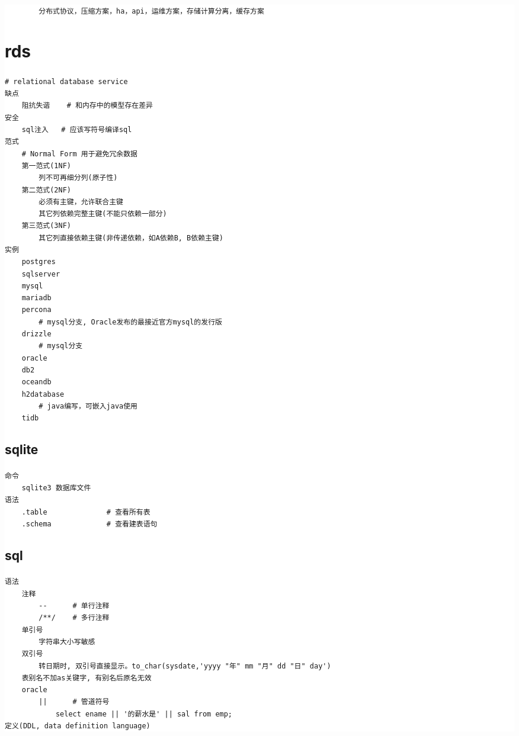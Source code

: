             分布式协议，压缩方案，ha，api，运维方案，存储计算分离，缓存方案
# rds
    # relational database service
    缺点
        阻抗失谐    # 和内存中的模型存在差异
    安全
        sql注入   # 应该写符号编译sql
    范式
        # Normal Form 用于避免冗余数据
        第一范式(1NF)
            列不可再细分列(原子性)
        第二范式(2NF)
            必须有主键，允许联合主键
            其它列依赖完整主键(不能只依赖一部分)
        第三范式(3NF)
            其它列直接依赖主键(非传递依赖，如A依赖B, B依赖主键)
    实例
        postgres
        sqlserver
        mysql
        mariadb
        percona
            # mysql分支, Oracle发布的最接近官方mysql的发行版
        drizzle
            # mysql分支
        oracle
        db2
        oceandb
        h2database
            # java编写，可嵌入java使用
        tidb
## sqlite
    命令
        sqlite3 数据库文件
    语法
        .table              # 查看所有表
        .schema             # 查看建表语句
## sql
    语法
        注释
            --      # 单行注释
            /**/    # 多行注释
        单引号
            字符串大小写敏感
        双引号
            转日期时, 双引号直接显示。to_char(sysdate,'yyyy "年" mm "月" dd "日" day')
        表别名不加as关键字, 有别名后原名无效
        oracle
            ||      # 管道符号
                select ename || '的薪水是' || sal from emp;
    定义(DDL, data definition language)